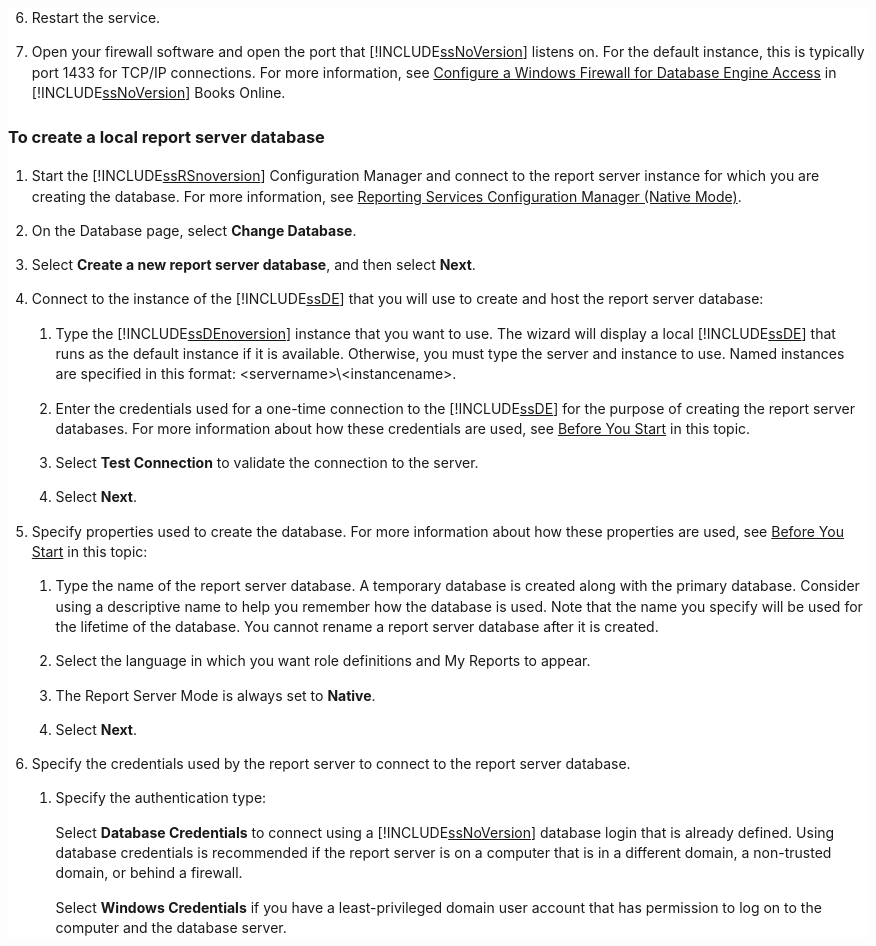 6.  Restart the service.  
  
7.  Open your firewall software and open the port that [!INCLUDE[ssNoVersion](../../includes/ssnoversion-md.md)] listens on. For the default instance, this is typically port 1433 for TCP/IP connections. For more information, see [Configure a Windows Firewall for Database Engine Access](../../database-engine/configure-windows/configure-a-windows-firewall-for-database-engine-access.md) in [!INCLUDE[ssNoVersion](../../includes/ssnoversion-md.md)] Books Online.  
  
### To create a local report server database  
  
1.  Start the [!INCLUDE[ssRSnoversion](../../includes/ssrsnoversion-md.md)] Configuration Manager and connect to the report server instance for which you are creating the database. For more information, see [Reporting Services Configuration Manager &#40;Native Mode&#41;](../../reporting-services/install-windows/reporting-services-configuration-manager-native-mode.md).  
  
2.  On the Database page, select **Change Database**.  
  
3.  Select **Create a new report server database**, and then select **Next**.  
  
4.  Connect to the instance of the [!INCLUDE[ssDE](../../includes/ssde-md.md)] that you will use to create and host the report server database:  
  
    1.  Type the [!INCLUDE[ssDEnoversion](../../includes/ssdenoversion-md.md)] instance that you want to use. The wizard will display a local [!INCLUDE[ssDE](../../includes/ssde-md.md)] that runs as the default instance if it is available. Otherwise, you must type the server and instance to use. Named instances are specified in this format: \<servername>\\<instancename\>.  
  
    2.  Enter the credentials used for a one-time connection to the [!INCLUDE[ssDE](../../includes/ssde-md.md)] for the purpose of creating the report server databases. For more information about how these credentials are used, see [Before You Start](#rsdbrequirements) in this topic.  
  
    3.  Select **Test Connection** to validate the connection to the server.  
  
    4.  Select **Next**.  
  
5.  Specify properties used to create the database. For more information about how these properties are used, see [Before You Start](#rsdbrequirements) in this topic:  
  
    1.  Type the name of the report server database. A temporary database is created along with the primary database. Consider using a descriptive name to help you remember how the database is used. Note that the name you specify will be used for the lifetime of the database. You cannot rename a report server database after it is created.  
  
    2.  Select the language in which you want role definitions and My Reports to appear.  
  
    3.  The Report Server Mode is always set to **Native**.  
  
    4.  Select **Next**.  
  
6.  Specify the credentials used by the report server to connect to the report server database.  
  
    1.  Specify the authentication type:  
  
         Select **Database Credentials** to connect using a [!INCLUDE[ssNoVersion](../../includes/ssnoversion-md.md)] database login that is already defined. Using database credentials is recommended if the report server is on a computer that is in a different domain, a non-trusted domain, or behind a firewall.  
  
         Select **Windows Credentials** if you have a least-privileged domain user account that has permission to log on to the computer and the database server.  
  